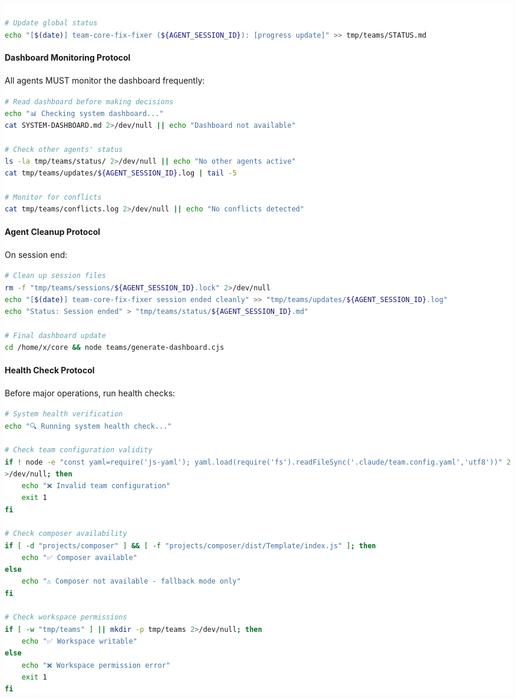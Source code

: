 ```bash

# Update global status
echo "[$(date)] team-core-fix-fixer (${AGENT_SESSION_ID}): [progress update]" >> tmp/teams/STATUS.md
```

#### Dashboard Monitoring Protocol
All agents MUST monitor the dashboard frequently:
```bash
# Read dashboard before making decisions
echo "📊 Checking system dashboard..." 
cat SYSTEM-DASHBOARD.md 2>/dev/null || echo "Dashboard not available"

# Check other agents' status
ls -la tmp/teams/status/ 2>/dev/null || echo "No other agents active"
cat tmp/teams/updates/${AGENT_SESSION_ID}.log | tail -5

# Monitor for conflicts
cat tmp/teams/conflicts.log 2>/dev/null || echo "No conflicts detected"
```

#### Agent Cleanup Protocol
On session end:
```bash
# Clean up session files
rm -f "tmp/teams/sessions/${AGENT_SESSION_ID}.lock" 2>/dev/null
echo "[$(date)] team-core-fix-fixer session ended cleanly" >> "tmp/teams/updates/${AGENT_SESSION_ID}.log"
echo "Status: Session ended" > "tmp/teams/status/${AGENT_SESSION_ID}.md"

# Final dashboard update
cd /home/x/core && node teams/generate-dashboard.cjs
```

#### Health Check Protocol
Before major operations, run health checks:
```bash
# System health verification
echo "🔍 Running system health check..."

# Check team configuration validity
if ! node -e "const yaml=require('js-yaml'); yaml.load(require('fs').readFileSync('.claude/team.config.yaml','utf8'))" 2>/dev/null; then
    echo "❌ Invalid team configuration"
    exit 1
fi

# Check composer availability
if [ -d "projects/composer" ] && [ -f "projects/composer/dist/Template/index.js" ]; then
    echo "✅ Composer available"
else
    echo "⚠️ Composer not available - fallback mode only"
fi

# Check workspace permissions
if [ -w "tmp/teams" ] || mkdir -p tmp/teams 2>/dev/null; then
    echo "✅ Workspace writable"
else
    echo "❌ Workspace permission error"
    exit 1
fi
```
